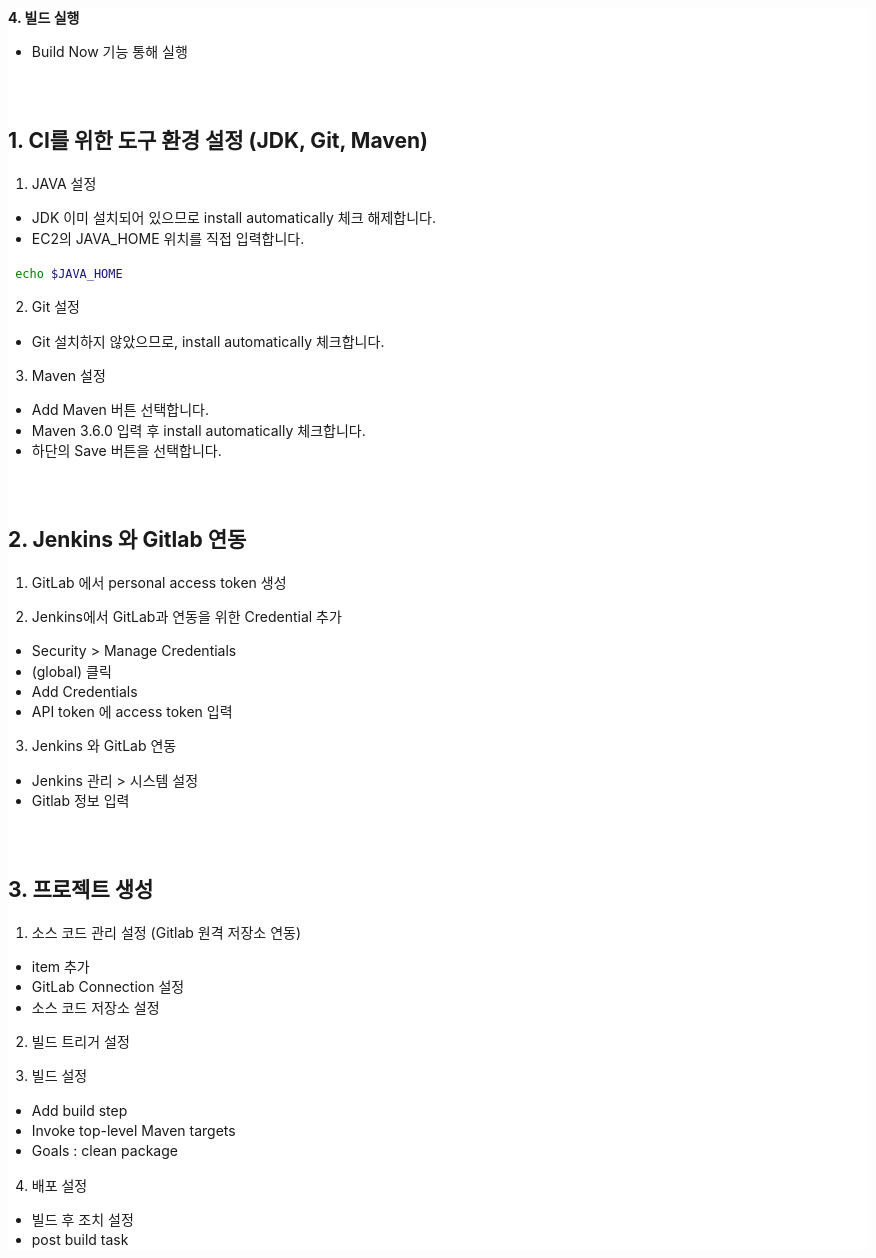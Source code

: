 **4. 빌드 실행**  
 - Build Now 기능 통해 실행

<br/>

## 1. CI를 위한 도구 환경 설정 (JDK, Git, Maven)  
1) JAVA 설정
 - JDK 이미 설치되어 있으므로 install automatically 체크 해제합니다.
 - EC2의 JAVA_HOME 위치를 직접 입력합니다. 
```sh
 echo $JAVA_HOME
```

2) Git 설정
 - Git 설치하지 않았으므로, install automatically 체크합니다.

3) Maven 설정
 - Add Maven 버튼 선택합니다.
 - Maven 3.6.0 입력 후 install automatically 체크합니다.
 - 하단의 Save 버튼을 선택합니다.

<br/>

## 2. Jenkins 와 Gitlab 연동
1) GitLab 에서 personal access token 생성  

2) Jenkins에서 GitLab과 연동을 위한 Credential 추가
 - Security > Manage Credentials  
 - (global) 클릭
 - Add Credentials
 - API token 에 access token 입력

3) Jenkins 와 GitLab 연동
 - Jenkins 관리 > 시스템 설정
 - Gitlab 정보 입력

<br/>

## 3. 프로젝트 생성
1) 소스 코드 관리 설정 (Gitlab 원격 저장소 연동)  
 - item 추가
 - GitLab Connection 설정 
 - 소스 코드 저장소 설정

2) 빌드 트리거 설정  

3) 빌드 설정
 - Add build step
 - Invoke top-level Maven targets
 - Goals : clean package
 
4) 배포 설정
 - 빌드 후 조치 설정
 - post build task
